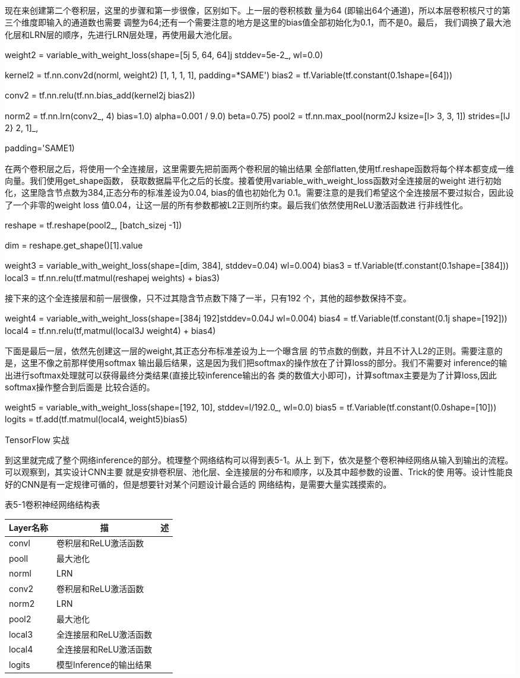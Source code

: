 现在来创建第二个卷积层，这里的步骤和第一步很像，区别如下。上一层的卷积核数 量为64 (即输出64个通道)，所以本层卷积核尺寸的第三个维度即输入的通道数也需要 调整为64;还有一个需要注意的地方是这里的bias值全部初始化为0.1，而不是0。最后， 我们调换了最大池化层和LRN层的顺序，先进行LRN层处理，再使用最大池化层。

weight2 = variable_with_weight_loss(shape=[5j 5, 64, 64]j stddev=5e-2_, wl=0.0)

kernel2 = tf.nn.conv2d(norml, weight2) [1, 1, 1, 1], padding=*SAME') bias2 = tf.Variable(tf.constant(0.1shape=[64]))

conv2 = tf.nn.relu(tf.nn.bias_add(kernel2j bias2))

norm2 = tf.nn.lrn(conv2_, 4) bias=1.0) alpha=0.001 / 9.0) beta=0.75) pool2 = tf.nn.max_pool(norm2J ksize=[l> 3, 3, 1]) strides=[lJ 2} 2, 1]_,

padding='SAME1)

在两个卷积层之后，将使用一个全连接层，这里需要先把前面两个卷积层的输出结果 全部flatten,使用tf.reshape函数将每个样本都变成一维向量。我们使用get_shape函数， 获取数据扁平化之后的长度。接着使用variable_with_weight_loss函数对全连接层的weight 进行初始化，这里隐含节点数为384,正态分布的标准差设为0.04, bias的值也初始化为 0.1。需要注意的是我们希望这个全连接层不要过拟合，因此设了一个非零的weight loss 值0.04，让这一层的所有参数都被L2正则所约束。最后我们依然使用ReLU激活函数进 行非线性化。

reshape = tf.reshape(pool2_, [batch_sizej -1])

dim = reshape.get_shape()[1].value

weight3 = variable_with_weight_loss(shape=[dim, 384], stddev=0.04) wl=0.004) bias3 = tf.Variable(tf.constant(0.1shape=[384])) local3 = tf.nn.relu(tf.matmul(reshapej weights) + bias3)

接下来的这个全连接层和前一层很像，只不过其隐含节点数下降了一半，只有192 个，其他的超参数保持不变。

weight4 = variable_with_weight_loss(shape=[384j 192]stddev=0.04J wl=0.004) bias4 = tf.Variable(tf.constant(0.1j shape=[192])) local4 = tf.nn.relu(tf,matmul(local3J weight4) + bias4)

下面是最后一层，依然先创建这一层的weight,其正态分布标准差设为上一个曝含层 的节点数的倒数，并且不计入L2的正则。需要注意的是，这里不像之前那样使用softmax 输出最后结果，这是因为我们把softmax的操作放在了计算loss的部分。我们不需要对 inference的输出进行softmax处理就可以获得最终分类结果(直接比较inference输出的各 类的数值大小即可)，计算softmax主要是为了计算loss,因此softmax操作整合到后面是 比较合适的。

weight5 = variable_with_weight_loss(shape=[192, 10], stddev=l/192.0_, wl=0.0) bias5 = tf.Variable(tf.constant(0.0shape=[10])) logits = tf.add(tf.matmul(local4, weight5)bias5)

TensorFlow 实战

到这里就完成了整个网络inference的部分。梳理整个网络结构可以得到表5-1。从上 到下，依次是整个卷积神经网络从输入到输出的流程。可以观察到，其实设计CNN主要 就是安排卷积层、池化层、全连接层的分布和顺序，以及其中超参数的设置、Trick的使 用等。设计性能良好的CNN是有一定规律可循的，但是想要针对某个问题设计最合适的 网络结构，是需要大量实践摸索的。

表5-1卷积神经网络结构表

| Layer名称 | 描                      | 述   |
| --------- | ----------------------- | ---- |
| convl     | 卷积层和ReLU激活函数    |      |
| pooll     | 最大池化                |      |
| norml     | LRN                     |      |
| conv2     | 卷积层和ReLU激活函数    |      |
| norm2     | LRN                     |      |
| pool2     | 最大池化                |      |
| local3    | 全连接层和ReLU激活函数  |      |
| local4    | 全连接层和ReLU激活函数  |      |
| logits    | 模型Inference的输出结果 |      |
